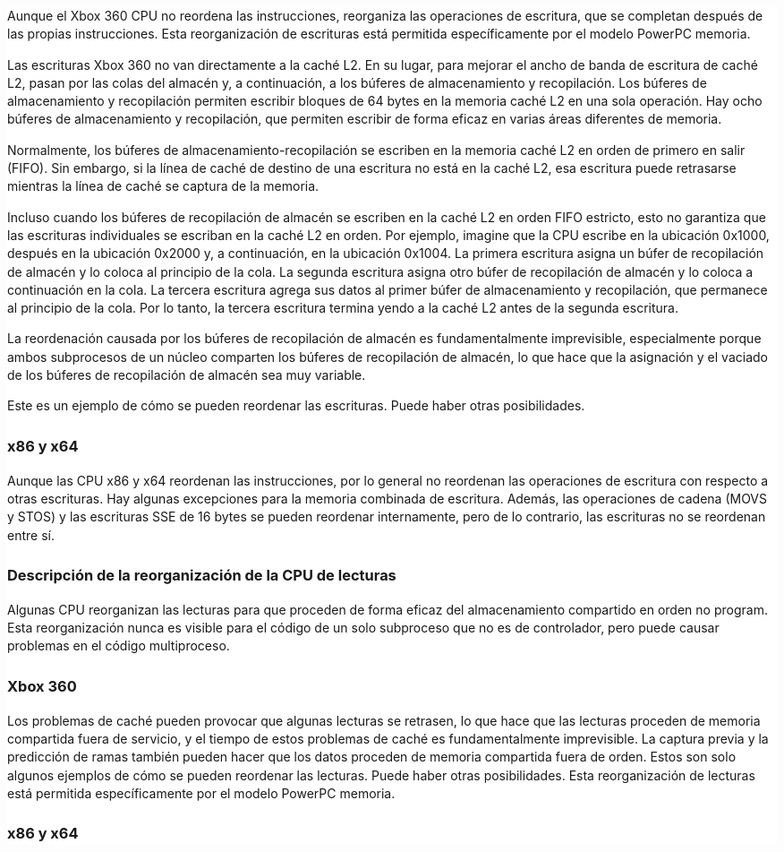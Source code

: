 Aunque el Xbox 360 CPU no reordena las instrucciones, reorganiza las operaciones de escritura, que se completan después de las propias instrucciones. Esta reorganización de escrituras está permitida específicamente por el modelo PowerPC memoria.

Las escrituras Xbox 360 no van directamente a la caché L2. En su lugar, para mejorar el ancho de banda de escritura de caché L2, pasan por las colas del almacén y, a continuación, a los búferes de almacenamiento y recopilación. Los búferes de almacenamiento y recopilación permiten escribir bloques de 64 bytes en la memoria caché L2 en una sola operación. Hay ocho búferes de almacenamiento y recopilación, que permiten escribir de forma eficaz en varias áreas diferentes de memoria.

Normalmente, los búferes de almacenamiento-recopilación se escriben en la memoria caché L2 en orden de primero en salir (FIFO). Sin embargo, si la línea de caché de destino de una escritura no está en la caché L2, esa escritura puede retrasarse mientras la línea de caché se captura de la memoria.

Incluso cuando los búferes de recopilación de almacén se escriben en la caché L2 en orden FIFO estricto, esto no garantiza que las escrituras individuales se escriban en la caché L2 en orden. Por ejemplo, imagine que la CPU escribe en la ubicación 0x1000, después en la ubicación 0x2000 y, a continuación, en la ubicación 0x1004. La primera escritura asigna un búfer de recopilación de almacén y lo coloca al principio de la cola. La segunda escritura asigna otro búfer de recopilación de almacén y lo coloca a continuación en la cola. La tercera escritura agrega sus datos al primer búfer de almacenamiento y recopilación, que permanece al principio de la cola. Por lo tanto, la tercera escritura termina yendo a la caché L2 antes de la segunda escritura.

La reordenación causada por los búferes de recopilación de almacén es fundamentalmente imprevisible, especialmente porque ambos subprocesos de un núcleo comparten los búferes de recopilación de almacén, lo que hace que la asignación y el vaciado de los búferes de recopilación de almacén sea muy variable.

Este es un ejemplo de cómo se pueden reordenar las escrituras. Puede haber otras posibilidades.

### <a name="x86-and-x64"></a>x86 y x64

Aunque las CPU x86 y x64 reordenan las instrucciones, por lo general no reordenan las operaciones de escritura con respecto a otras escrituras. Hay algunas excepciones para la memoria combinada de escritura. Además, las operaciones de cadena (MOVS y STOS) y las escrituras SSE de 16 bytes se pueden reordenar internamente, pero de lo contrario, las escrituras no se reordenan entre sí.

### <a name="understanding-cpu-rearrangement-of-reads"></a>Descripción de la reorganización de la CPU de lecturas

Algunas CPU reorganizan las lecturas para que proceden de forma eficaz del almacenamiento compartido en orden no program. Esta reorganización nunca es visible para el código de un solo subproceso que no es de controlador, pero puede causar problemas en el código multiproceso.

### <a name="xbox-360"></a>Xbox 360

Los problemas de caché pueden provocar que algunas lecturas se retrasen, lo que hace que las lecturas proceden de memoria compartida fuera de servicio, y el tiempo de estos problemas de caché es fundamentalmente imprevisible. La captura previa y la predicción de ramas también pueden hacer que los datos proceden de memoria compartida fuera de orden. Estos son solo algunos ejemplos de cómo se pueden reordenar las lecturas. Puede haber otras posibilidades. Esta reorganización de lecturas está permitida específicamente por el modelo PowerPC memoria.

### <a name="x86-and-x64"></a>x86 y x64
